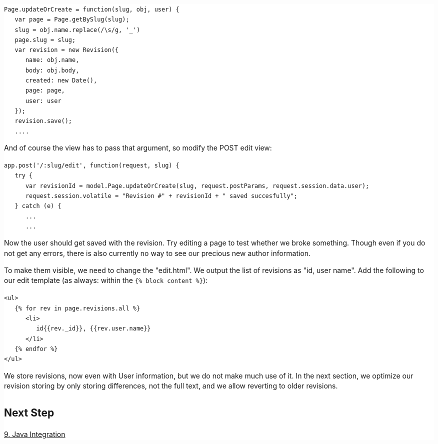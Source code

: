     Page.updateOrCreate = function(slug, obj, user) {
       var page = Page.getBySlug(slug);
       slug = obj.name.replace(/\s/g, '_')
       page.slug = slug;
       var revision = new Revision({
          name: obj.name,
          body: obj.body,
          created: new Date(),
          page: page,
          user: user
       });
       revision.save();
       ....

And of course the view has to pass that argument, so modify the POST edit view:

    app.post('/:slug/edit', function(request, slug) {
       try {
          var revisionId = model.Page.updateOrCreate(slug, request.postParams, request.session.data.user);
          request.session.volatile = "Revision #" + revisionId + " saved succesfully";
       } catch (e) {
          ...
          ...

Now the user should get saved with the revision. Try editing a page to test whether we broke something. Though even if you do not get any errors, there is also currently no way to see our precious new author information.

To make them visible, we need to change the "edit.html". We output the list of revisions as "id, user name". Add the following to our edit template (as always: within the `{% block content %}`):

    <ul>
       {% for rev in page.revisions.all %}
          <li>
             id{{rev._id}}, {{rev.user.name}}
          </li>
       {% endfor %}
    </ul>

We store revisions, now even with User information, but we do not make much use of it. In the next section, we optimize our revision storing by only storing differences, not the full text, and we allow reverting to older revisions.

## Next Step
[9. Java Integration](/tutorial/javaintegration/)
